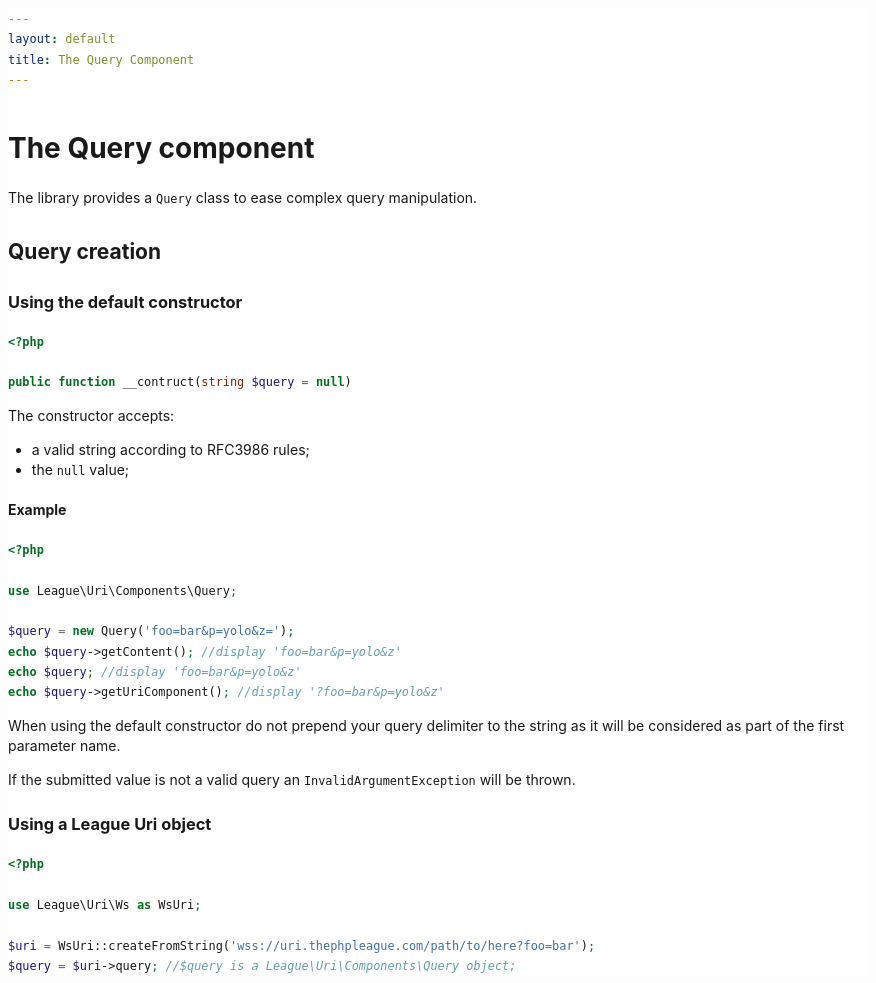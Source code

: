 ```yaml
---
layout: default
title: The Query Component
---
```


# The Query component

The library provides a `Query` class to ease complex query manipulation.

## Query creation

### Using the default constructor

~~~php
<?php

public function __contruct(string $query = null)
~~~

The constructor accepts:

- a valid string according to RFC3986 rules;
- the `null` value;

#### Example

~~~php
<?php

use League\Uri\Components\Query;

$query = new Query('foo=bar&p=yolo&z=');
echo $query->getContent(); //display 'foo=bar&p=yolo&z'
echo $query; //display 'foo=bar&p=yolo&z'
echo $query->getUriComponent(); //display '?foo=bar&p=yolo&z'
~~~

<p class="message-info">When using the default constructor do not prepend your query delimiter to the string as it will be considered as part of the first parameter name.</p>

<p class="message-warning">If the submitted value is not a valid query an <code>InvalidArgumentException</code> will be thrown.</p>

### Using a League Uri object

~~~php
<?php

use League\Uri\Ws as WsUri;

$uri = WsUri::createFromString('wss://uri.thephpleague.com/path/to/here?foo=bar');
$query = $uri->query; //$query is a League\Uri\Components\Query object;
~~~
